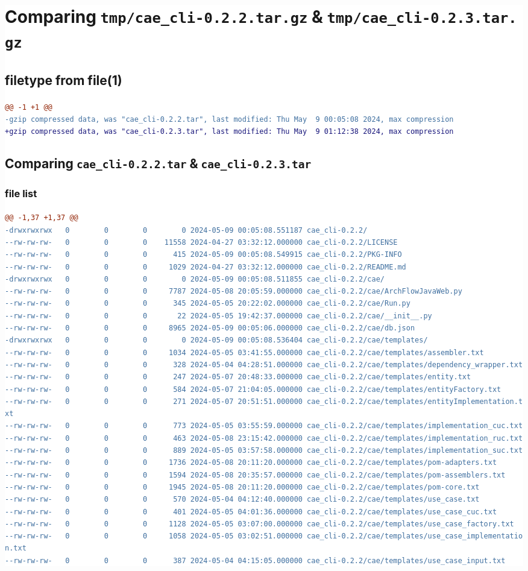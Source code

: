 # Comparing `tmp/cae_cli-0.2.2.tar.gz` & `tmp/cae_cli-0.2.3.tar.gz`

## filetype from file(1)

```diff
@@ -1 +1 @@
-gzip compressed data, was "cae_cli-0.2.2.tar", last modified: Thu May  9 00:05:08 2024, max compression
+gzip compressed data, was "cae_cli-0.2.3.tar", last modified: Thu May  9 01:12:38 2024, max compression
```

## Comparing `cae_cli-0.2.2.tar` & `cae_cli-0.2.3.tar`

### file list

```diff
@@ -1,37 +1,37 @@
-drwxrwxrwx   0        0        0        0 2024-05-09 00:05:08.551187 cae_cli-0.2.2/
--rw-rw-rw-   0        0        0    11558 2024-04-27 03:32:12.000000 cae_cli-0.2.2/LICENSE
--rw-rw-rw-   0        0        0      415 2024-05-09 00:05:08.549915 cae_cli-0.2.2/PKG-INFO
--rw-rw-rw-   0        0        0     1029 2024-04-27 03:32:12.000000 cae_cli-0.2.2/README.md
-drwxrwxrwx   0        0        0        0 2024-05-09 00:05:08.511855 cae_cli-0.2.2/cae/
--rw-rw-rw-   0        0        0     7787 2024-05-08 20:05:59.000000 cae_cli-0.2.2/cae/ArchFlowJavaWeb.py
--rw-rw-rw-   0        0        0      345 2024-05-05 20:22:02.000000 cae_cli-0.2.2/cae/Run.py
--rw-rw-rw-   0        0        0       22 2024-05-05 19:42:37.000000 cae_cli-0.2.2/cae/__init__.py
--rw-rw-rw-   0        0        0     8965 2024-05-09 00:05:06.000000 cae_cli-0.2.2/cae/db.json
-drwxrwxrwx   0        0        0        0 2024-05-09 00:05:08.536404 cae_cli-0.2.2/cae/templates/
--rw-rw-rw-   0        0        0     1034 2024-05-05 03:41:55.000000 cae_cli-0.2.2/cae/templates/assembler.txt
--rw-rw-rw-   0        0        0      328 2024-05-04 04:28:51.000000 cae_cli-0.2.2/cae/templates/dependency_wrapper.txt
--rw-rw-rw-   0        0        0      247 2024-05-07 20:48:33.000000 cae_cli-0.2.2/cae/templates/entity.txt
--rw-rw-rw-   0        0        0      584 2024-05-07 21:04:05.000000 cae_cli-0.2.2/cae/templates/entityFactory.txt
--rw-rw-rw-   0        0        0      271 2024-05-07 20:51:51.000000 cae_cli-0.2.2/cae/templates/entityImplementation.txt
--rw-rw-rw-   0        0        0      773 2024-05-05 03:55:59.000000 cae_cli-0.2.2/cae/templates/implementation_cuc.txt
--rw-rw-rw-   0        0        0      463 2024-05-08 23:15:42.000000 cae_cli-0.2.2/cae/templates/implementation_ruc.txt
--rw-rw-rw-   0        0        0      889 2024-05-05 03:57:58.000000 cae_cli-0.2.2/cae/templates/implementation_suc.txt
--rw-rw-rw-   0        0        0     1736 2024-05-08 20:11:20.000000 cae_cli-0.2.2/cae/templates/pom-adapters.txt
--rw-rw-rw-   0        0        0     1594 2024-05-08 20:35:57.000000 cae_cli-0.2.2/cae/templates/pom-assemblers.txt
--rw-rw-rw-   0        0        0     1945 2024-05-08 20:11:20.000000 cae_cli-0.2.2/cae/templates/pom-core.txt
--rw-rw-rw-   0        0        0      570 2024-05-04 04:12:40.000000 cae_cli-0.2.2/cae/templates/use_case.txt
--rw-rw-rw-   0        0        0      401 2024-05-05 04:01:36.000000 cae_cli-0.2.2/cae/templates/use_case_cuc.txt
--rw-rw-rw-   0        0        0     1128 2024-05-05 03:07:00.000000 cae_cli-0.2.2/cae/templates/use_case_factory.txt
--rw-rw-rw-   0        0        0     1058 2024-05-05 03:02:51.000000 cae_cli-0.2.2/cae/templates/use_case_implementation.txt
--rw-rw-rw-   0        0        0      387 2024-05-04 04:15:05.000000 cae_cli-0.2.2/cae/templates/use_case_input.txt
```